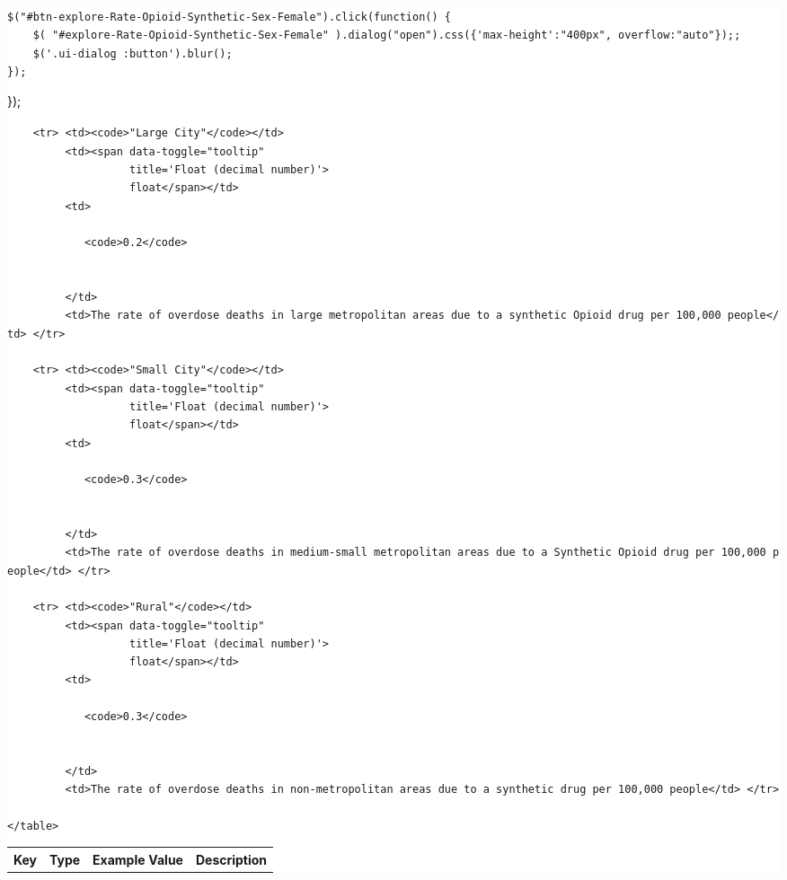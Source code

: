     
    $("#btn-explore-Rate-Opioid-Synthetic-Sex-Female").click(function() {
        $( "#explore-Rate-Opioid-Synthetic-Sex-Female" ).dialog("open").css({'max-height':"400px", overflow:"auto"});;
        $('.ui-dialog :button').blur();
    });
        
    
});
</script>

<div id='explore-Rate-Opioid-Synthetic-Region' title='Dictionary (3 keys)'>
    <table class='table table-sm table-striped table-bordered' >
        <tr> <th>Key</th> <th>Type</th> <th>Example Value</th> <th>Description</th></tr>
        
        <tr> <td><code>"Large City"</code></td>
             <td><span data-toggle="tooltip"
                       title='Float (decimal number)'>
                       float</span></td> 
             <td>
             
                <code>0.2</code>
             
                
             </td> 
             <td>The rate of overdose deaths in large metropolitan areas due to a synthetic Opioid drug per 100,000 people</td> </tr>
        
        <tr> <td><code>"Small City"</code></td>
             <td><span data-toggle="tooltip"
                       title='Float (decimal number)'>
                       float</span></td> 
             <td>
             
                <code>0.3</code>
             
                
             </td> 
             <td>The rate of overdose deaths in medium-small metropolitan areas due to a Synthetic Opioid drug per 100,000 people</td> </tr>
        
        <tr> <td><code>"Rural"</code></td>
             <td><span data-toggle="tooltip"
                       title='Float (decimal number)'>
                       float</span></td> 
             <td>
             
                <code>0.3</code>
             
                
             </td> 
             <td>The rate of overdose deaths in non-metropolitan areas due to a synthetic drug per 100,000 people</td> </tr>
        
    </table>
</div>

    

    
